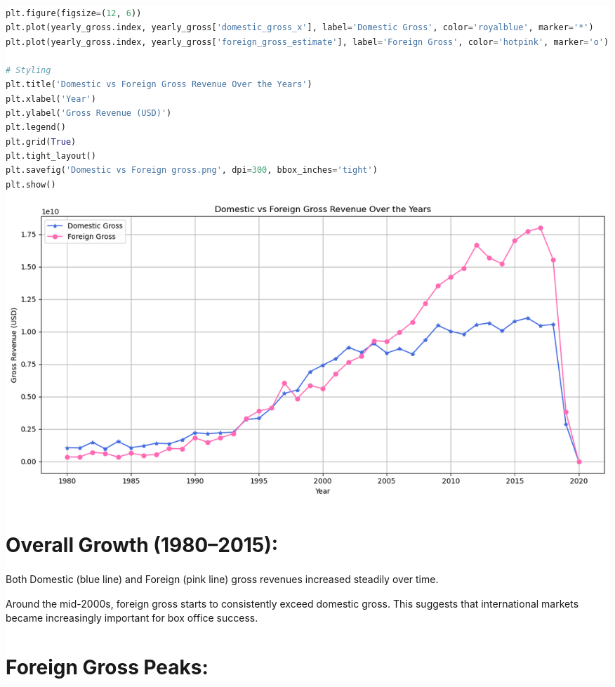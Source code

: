
```python
plt.figure(figsize=(12, 6))
plt.plot(yearly_gross.index, yearly_gross['domestic_gross_x'], label='Domestic Gross', color='royalblue', marker='*')
plt.plot(yearly_gross.index, yearly_gross['foreign_gross_estimate'], label='Foreign Gross', color='hotpink', marker='o')

# Styling
plt.title('Domestic vs Foreign Gross Revenue Over the Years')
plt.xlabel('Year')
plt.ylabel('Gross Revenue (USD)')
plt.legend()
plt.grid(True)
plt.tight_layout()
plt.savefig('Domestic vs Foreign gross.png', dpi=300, bbox_inches='tight')
plt.show()
```


    
![png](README_files/README_209_0.png)
    


# Overall Growth (1980–2015):

Both Domestic (blue line) and Foreign (pink line) gross revenues increased steadily over time.

Around the mid-2000s, foreign gross starts to consistently exceed domestic gross. This suggests that international markets became increasingly important for box office success.

# Foreign Gross Peaks:
